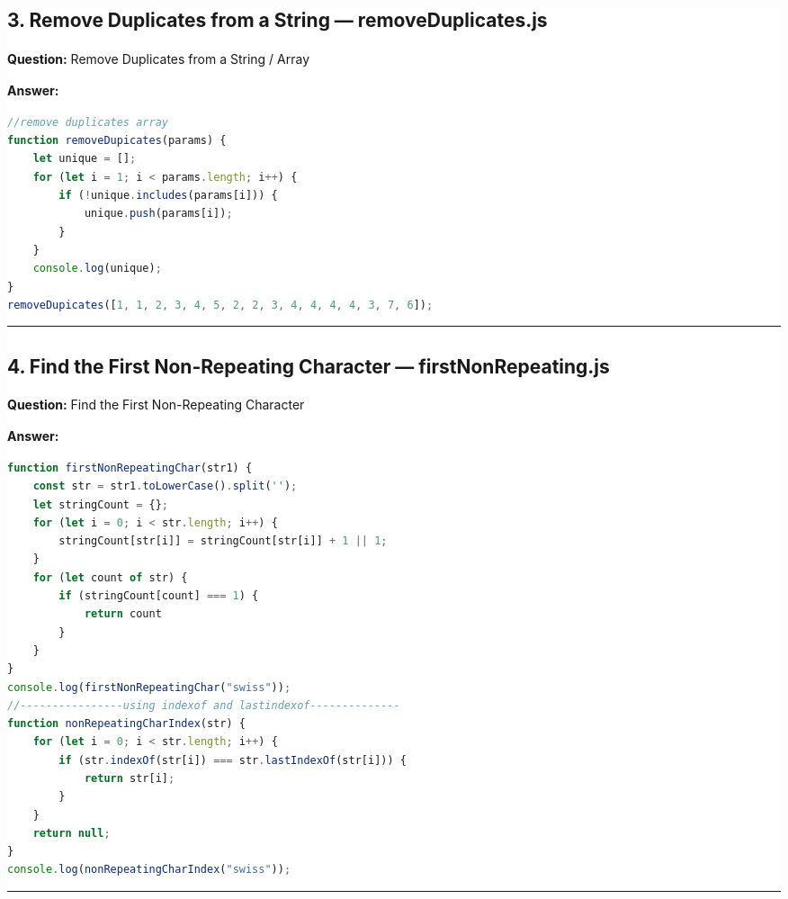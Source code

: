 
## 3. Remove Duplicates from a String — removeDuplicates.js

**Question:** Remove Duplicates from a String / Array

**Answer:**

```javascript
//remove duplicates array
function removeDupicates(params) {
    let unique = [];
    for (let i = 1; i < params.length; i++) {
        if (!unique.includes(params[i])) {
            unique.push(params[i]);
        }
    }
    console.log(unique);
}
removeDupicates([1, 1, 2, 3, 4, 5, 2, 2, 3, 4, 4, 4, 4, 3, 7, 6]);
```

---

## 4. Find the First Non-Repeating Character — firstNonRepeating.js

**Question:** Find the First Non-Repeating Character

**Answer:**

```javascript
function firstNonRepeatingChar(str1) {
    const str = str1.toLowerCase().split('');
    let stringCount = {};
    for (let i = 0; i < str.length; i++) {
        stringCount[str[i]] = stringCount[str[i]] + 1 || 1;
    }
    for (let count of str) {
        if (stringCount[count] === 1) {
            return count
        }
    }
}
console.log(firstNonRepeatingChar("swiss"));
//----------------using indexof and lastindexof--------------
function nonRepeatingCharIndex(str) {
    for (let i = 0; i < str.length; i++) {
        if (str.indexOf(str[i]) === str.lastIndexOf(str[i])) {
            return str[i];
        }
    }
    return null;
}
console.log(nonRepeatingCharIndex("swiss"));
```

---